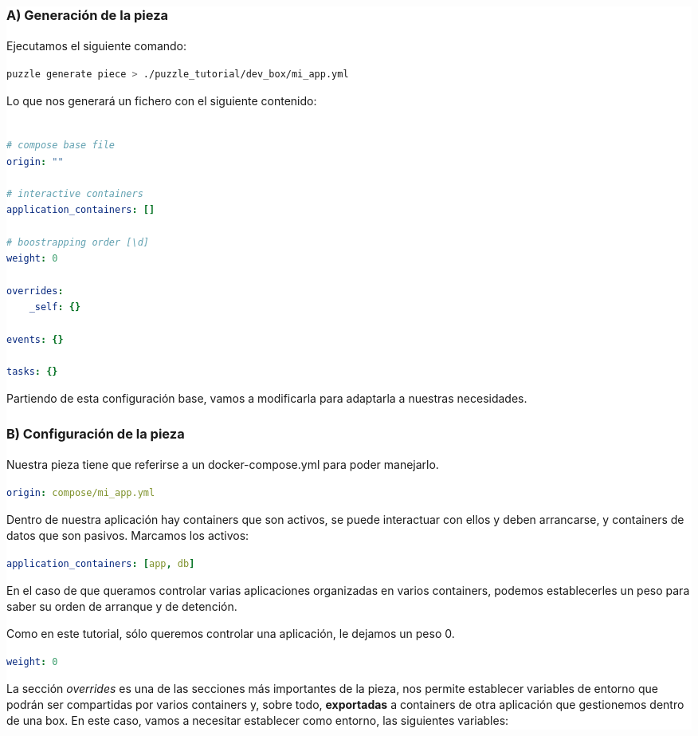 ### A) Generación de la pieza

Ejecutamos el siguiente comando:

```bash
puzzle generate piece > ./puzzle_tutorial/dev_box/mi_app.yml
```
Lo que nos generará un fichero con el siguiente contenido:

```yml

# compose base file
origin: ""

# interactive containers
application_containers: []

# boostrapping order [\d]
weight: 0

overrides:
    _self: {}

events: {}

tasks: {}
```
Partiendo de esta configuración base, vamos a modificarla para adaptarla a nuestras necesidades. 

### B) Configuración de la pieza

Nuestra pieza tiene que referirse a un docker-compose.yml para poder manejarlo. 

```yaml
origin: compose/mi_app.yml
```

Dentro de nuestra aplicación hay containers que son activos, se puede interactuar con ellos y deben arrancarse, y containers de datos que son pasivos. Marcamos los activos:

```yaml
application_containers: [app, db]
```

En el caso de que queramos controlar varias aplicaciones organizadas en varios containers, podemos establecerles un peso para saber su orden de arranque y de detención. 

Como en este tutorial, sólo queremos controlar una aplicación, le dejamos un peso 0.

```yaml
weight: 0
```
La sección *overrides*  es una de las secciones más importantes de la pieza, nos permite establecer variables de entorno que podrán ser compartidas por varios containers y, sobre todo, **exportadas** a containers de otra aplicación que gestionemos dentro de una box. 
En este caso, vamos a necesitar establecer como entorno, las siguientes variables:

